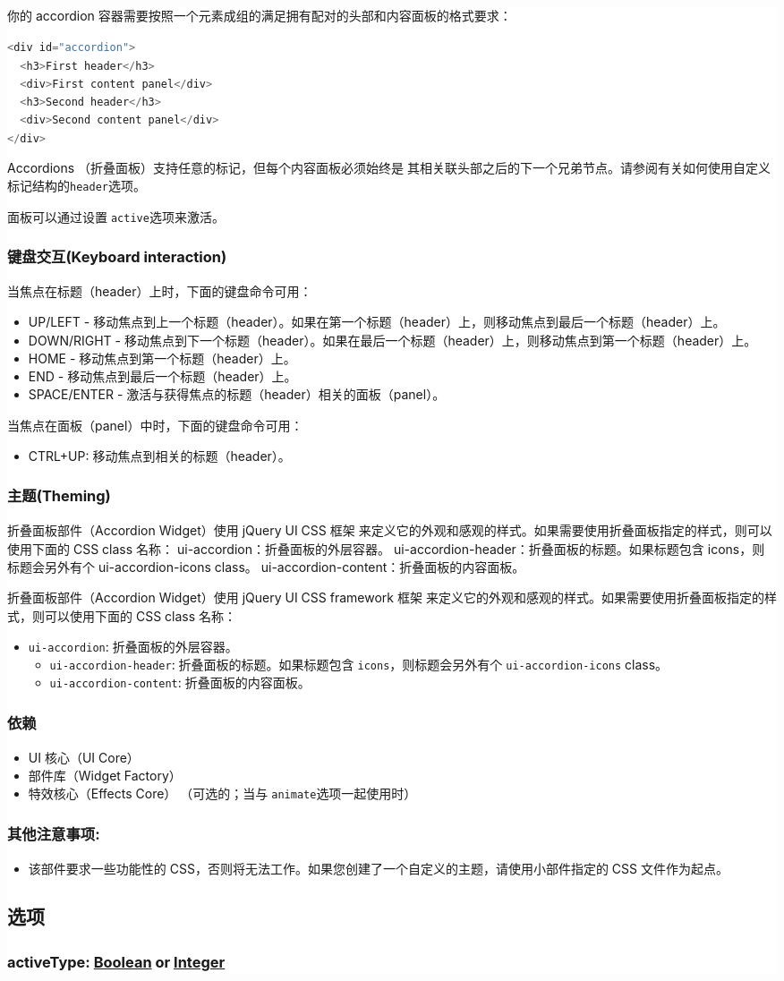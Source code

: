 你的 accordion 容器需要按照一个元素成组的满足拥有配对的头部和内容面板的格式要求：

```js
<div id="accordion">
  <h3>First header</h3>
  <div>First content panel</div>
  <h3>Second header</h3>
  <div>Second content panel</div>
</div> 
```

Accordions （折叠面板）支持任意的标记，但每个内容面板必须始终是 其相关联头部之后的下一个兄弟节点。请参阅有关如何使用自定义标记结构的`header`选项。

面板可以通过设置 `active`选项来激活。

### 键盘交互(Keyboard interaction)

当焦点在标题（header）上时，下面的键盘命令可用：

*   UP/LEFT - 移动焦点到上一个标题（header）。如果在第一个标题（header）上，则移动焦点到最后一个标题（header）上。
*   DOWN/RIGHT - 移动焦点到下一个标题（header）。如果在最后一个标题（header）上，则移动焦点到第一个标题（header）上。
*   HOME - 移动焦点到第一个标题（header）上。
*   END - 移动焦点到最后一个标题（header）上。
*   SPACE/ENTER - 激活与获得焦点的标题（header）相关的面板（panel）。

当焦点在面板（panel）中时，下面的键盘命令可用：

*   CTRL+UP: 移动焦点到相关的标题（header）。

### 主题(Theming)

折叠面板部件（Accordion Widget）使用 jQuery UI CSS 框架 来定义它的外观和感观的样式。如果需要使用折叠面板指定的样式，则可以使用下面的 CSS class 名称： ui-accordion：折叠面板的外层容器。 ui-accordion-header：折叠面板的标题。如果标题包含 icons，则标题会另外有个 ui-accordion-icons class。 ui-accordion-content：折叠面板的内容面板。

折叠面板部件（Accordion Widget）使用 jQuery UI CSS framework 框架 来定义它的外观和感观的样式。如果需要使用折叠面板指定的样式，则可以使用下面的 CSS class 名称：

*   `ui-accordion`: 折叠面板的外层容器。
    *   `ui-accordion-header`: 折叠面板的标题。如果标题包含 `icons`，则标题会另外有个 `ui-accordion-icons` class。
    *   `ui-accordion-content`: 折叠面板的内容面板。

### 依赖

*   UI 核心（UI Core）
*   部件库（Widget Factory）
*   特效核心（Effects Core） （可选的；当与 `animate`选项一起使用时）

### 其他注意事项:

*   该部件要求一些功能性的 CSS，否则将无法工作。如果您创建了一个自定义的主题，请使用小部件指定的 CSS 文件作为起点。

## 选项

### active**Type:** [Boolean](http://api.jquery.com/Types/#Boolean) or [Integer](http://api.jquery.com/Types/#Integer)
